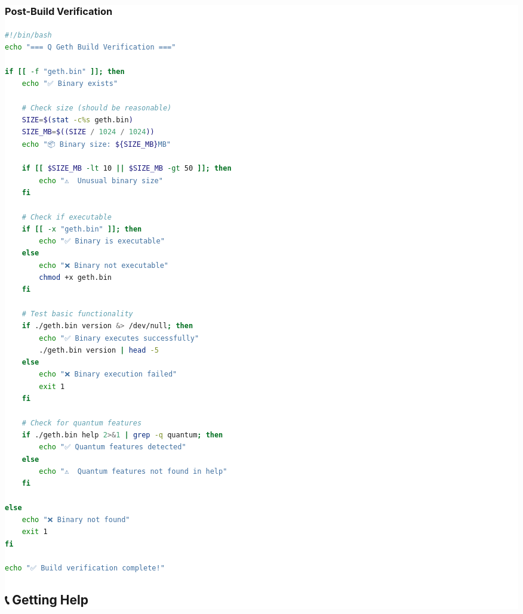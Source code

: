 ### Post-Build Verification

```bash
#!/bin/bash
echo "=== Q Geth Build Verification ==="

if [[ -f "geth.bin" ]]; then
    echo "✅ Binary exists"
    
    # Check size (should be reasonable)
    SIZE=$(stat -c%s geth.bin)
    SIZE_MB=$((SIZE / 1024 / 1024))
    echo "📦 Binary size: ${SIZE_MB}MB"
    
    if [[ $SIZE_MB -lt 10 || $SIZE_MB -gt 50 ]]; then
        echo "⚠️  Unusual binary size"
    fi
    
    # Check if executable
    if [[ -x "geth.bin" ]]; then
        echo "✅ Binary is executable"
    else
        echo "❌ Binary not executable"
        chmod +x geth.bin
    fi
    
    # Test basic functionality
    if ./geth.bin version &> /dev/null; then
        echo "✅ Binary executes successfully"
        ./geth.bin version | head -5
    else
        echo "❌ Binary execution failed"
        exit 1
    fi
    
    # Check for quantum features
    if ./geth.bin help 2>&1 | grep -q quantum; then
        echo "✅ Quantum features detected"
    else
        echo "⚠️  Quantum features not found in help"
    fi
    
else
    echo "❌ Binary not found"
    exit 1
fi

echo "✅ Build verification complete!"
```

## 📞 Getting Help
